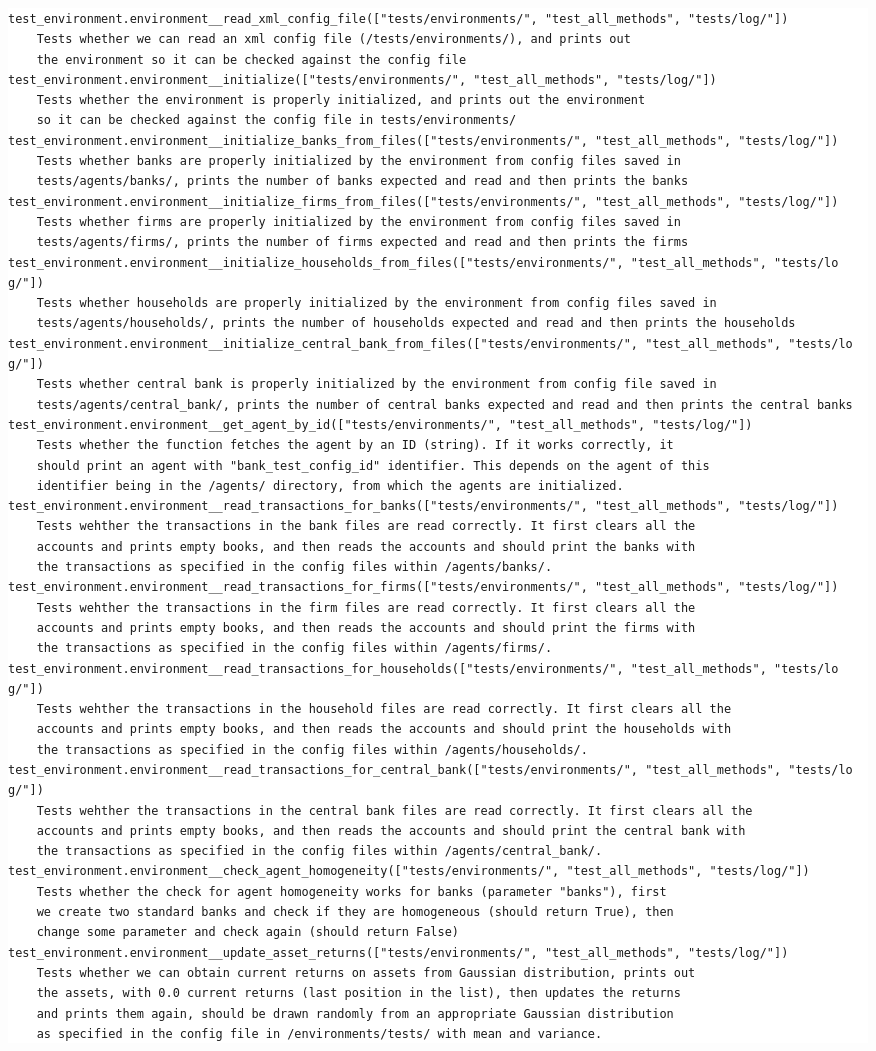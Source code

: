     test_environment.environment__read_xml_config_file(["tests/environments/", "test_all_methods", "tests/log/"])
        Tests whether we can read an xml config file (/tests/environments/), and prints out
        the environment so it can be checked against the config file
    test_environment.environment__initialize(["tests/environments/", "test_all_methods", "tests/log/"])
        Tests whether the environment is properly initialized, and prints out the environment
        so it can be checked against the config file in tests/environments/
    test_environment.environment__initialize_banks_from_files(["tests/environments/", "test_all_methods", "tests/log/"])
        Tests whether banks are properly initialized by the environment from config files saved in
        tests/agents/banks/, prints the number of banks expected and read and then prints the banks
    test_environment.environment__initialize_firms_from_files(["tests/environments/", "test_all_methods", "tests/log/"])
        Tests whether firms are properly initialized by the environment from config files saved in
        tests/agents/firms/, prints the number of firms expected and read and then prints the firms
    test_environment.environment__initialize_households_from_files(["tests/environments/", "test_all_methods", "tests/log/"])
        Tests whether households are properly initialized by the environment from config files saved in
        tests/agents/households/, prints the number of households expected and read and then prints the households
    test_environment.environment__initialize_central_bank_from_files(["tests/environments/", "test_all_methods", "tests/log/"])
        Tests whether central bank is properly initialized by the environment from config file saved in
        tests/agents/central_bank/, prints the number of central banks expected and read and then prints the central banks
    test_environment.environment__get_agent_by_id(["tests/environments/", "test_all_methods", "tests/log/"])
        Tests whether the function fetches the agent by an ID (string). If it works correctly, it
        should print an agent with "bank_test_config_id" identifier. This depends on the agent of this
        identifier being in the /agents/ directory, from which the agents are initialized.
    test_environment.environment__read_transactions_for_banks(["tests/environments/", "test_all_methods", "tests/log/"])
        Tests wehther the transactions in the bank files are read correctly. It first clears all the
        accounts and prints empty books, and then reads the accounts and should print the banks with
        the transactions as specified in the config files within /agents/banks/.
    test_environment.environment__read_transactions_for_firms(["tests/environments/", "test_all_methods", "tests/log/"])
        Tests wehther the transactions in the firm files are read correctly. It first clears all the
        accounts and prints empty books, and then reads the accounts and should print the firms with
        the transactions as specified in the config files within /agents/firms/.
    test_environment.environment__read_transactions_for_households(["tests/environments/", "test_all_methods", "tests/log/"])
        Tests wehther the transactions in the household files are read correctly. It first clears all the
        accounts and prints empty books, and then reads the accounts and should print the households with
        the transactions as specified in the config files within /agents/households/.
    test_environment.environment__read_transactions_for_central_bank(["tests/environments/", "test_all_methods", "tests/log/"])
        Tests wehther the transactions in the central bank files are read correctly. It first clears all the
        accounts and prints empty books, and then reads the accounts and should print the central bank with
        the transactions as specified in the config files within /agents/central_bank/.
    test_environment.environment__check_agent_homogeneity(["tests/environments/", "test_all_methods", "tests/log/"])
        Tests whether the check for agent homogeneity works for banks (parameter "banks"), first
        we create two standard banks and check if they are homogeneous (should return True), then
        change some parameter and check again (should return False)
    test_environment.environment__update_asset_returns(["tests/environments/", "test_all_methods", "tests/log/"])
        Tests whether we can obtain current returns on assets from Gaussian distribution, prints out
        the assets, with 0.0 current returns (last position in the list), then updates the returns
        and prints them again, should be drawn randomly from an appropriate Gaussian distribution
        as specified in the config file in /environments/tests/ with mean and variance.
